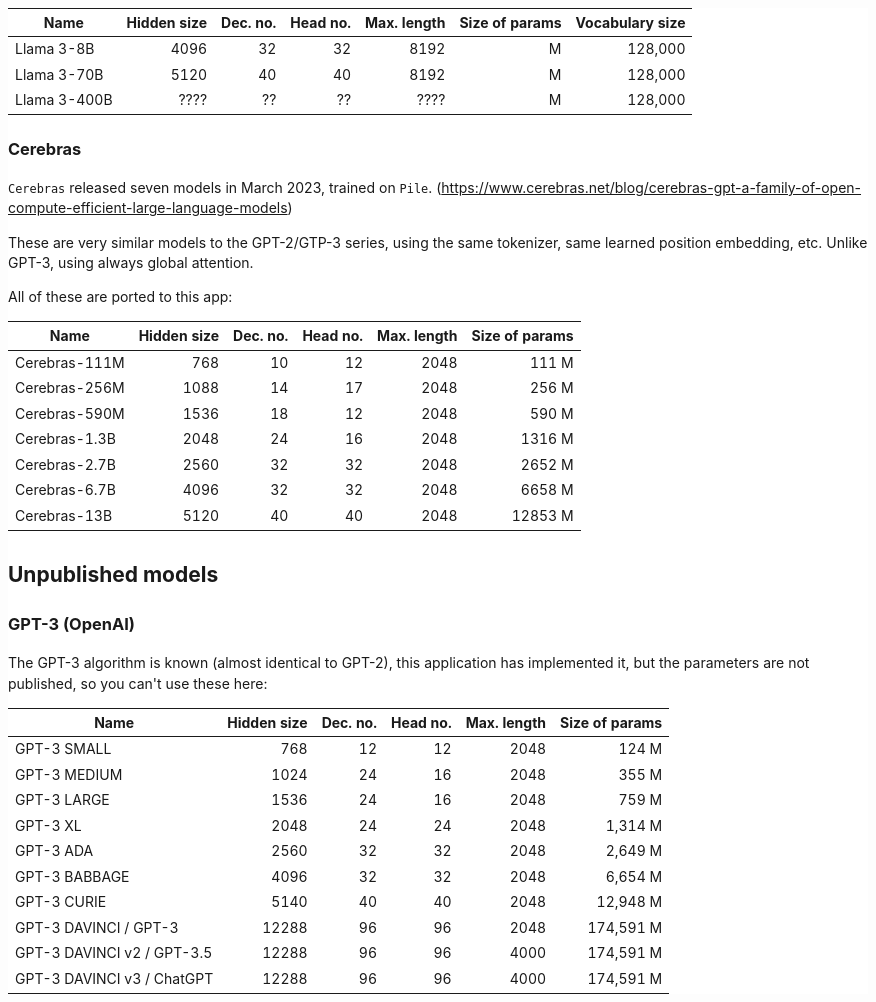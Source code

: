 | Name         | Hidden size | Dec. no. | Head no. | Max. length | Size of params | Vocabulary size |
|--------------|------------:|---------:|---------:|------------:|---------------:|----------------:|
| Llama 3-8B   |        4096 |       32 |       32 |        8192 |              M |         128,000 |
| Llama 3-70B  |        5120 |       40 |       40 |        8192 |              M |         128,000 |
| Llama 3-400B |        ???? |       ?? |       ?? |        ???? |              M |         128,000 |

### Cerebras ###

`Cerebras` released seven models in March 2023, trained on `Pile`. (https://www.cerebras.net/blog/cerebras-gpt-a-family-of-open-compute-efficient-large-language-models)

These are very similar models to the GPT-2/GTP-3 series, using the same tokenizer, same learned position embedding, etc. Unlike GPT-3, using always global attention.

All of these are ported to this app:

| Name          | Hidden size | Dec. no. | Head no. | Max. length | Size of params |
|---------------|------------:|---------:|---------:|------------:|---------------:|
| Cerebras-111M |         768 |       10 |       12 |        2048 |          111 M |
| Cerebras-256M |        1088 |       14 |       17 |        2048 |          256 M |
| Cerebras-590M |        1536 |       18 |       12 |        2048 |          590 M |
| Cerebras-1.3B |        2048 |       24 |       16 |        2048 |         1316 M |
| Cerebras-2.7B |        2560 |       32 |       32 |        2048 |         2652 M |
| Cerebras-6.7B |        4096 |       32 |       32 |        2048 |         6658 M |
| Cerebras-13B  |        5120 |       40 |       40 |        2048 |        12853 M |


## Unpublished models ##

### GPT-3 (OpenAI) ###

The GPT-3 algorithm is known (almost identical to GPT-2), this application has implemented it, but the parameters are not published, so you can't use these here:

| Name                       | Hidden size | Dec. no. | Head no. | Max. length |   Size of params | 
|----------------------------|------------:|---------:|---------:|------------:|-----------------:|
| GPT-3 SMALL                |         768 |       12 |       12 |        2048 |            124 M |
| GPT-3 MEDIUM               |        1024 |       24 |       16 |        2048 |            355 M |
| GPT-3 LARGE                |        1536 |       24 |       16 |        2048 |            759 M |
| GPT-3 XL                   |        2048 |       24 |       24 |        2048 |          1,314 M |
| GPT-3 ADA                  |        2560 |       32 |       32 |        2048 |          2,649 M |
| GPT-3 BABBAGE              |        4096 |       32 |       32 |        2048 |          6,654 M |
| GPT-3 CURIE                |        5140 |       40 |       40 |        2048 |         12,948 M |
| GPT-3 DAVINCI / GPT-3      |       12288 |       96 |       96 |        2048 |        174,591 M |
| GPT-3 DAVINCI v2 / GPT-3.5 |       12288 |       96 |       96 |        4000 |        174,591 M |
| GPT-3 DAVINCI v3 / ChatGPT |       12288 |       96 |       96 |        4000 |        174,591 M |
